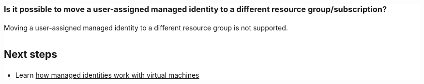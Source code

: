 
### Is it possible to move a user-assigned managed identity to a different resource group/subscription?

Moving a user-assigned managed identity to a different resource group is not supported.

## Next steps

- Learn [how managed identities work with virtual machines](how-managed-identities-work-vm.md)

